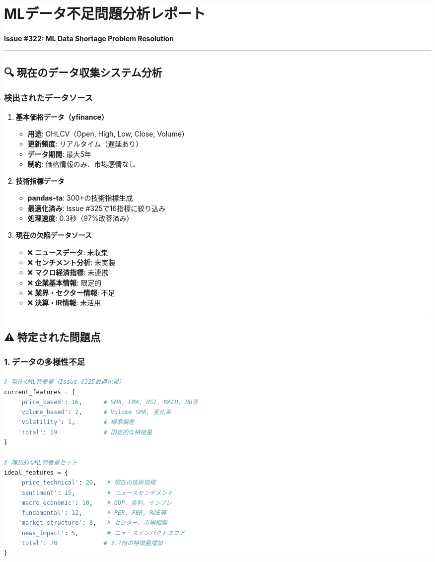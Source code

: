 # MLデータ不足問題分析レポート
**Issue #322: ML Data Shortage Problem Resolution**

---

## 🔍 現在のデータ収集システム分析

### 検出されたデータソース

1. **基本価格データ（yfinance）**
   - **用途**: OHLCV（Open, High, Low, Close, Volume）
   - **更新頻度**: リアルタイム（遅延あり）
   - **データ期間**: 最大5年
   - **制約**: 価格情報のみ、市場感情なし

2. **技術指標データ**
   - **pandas-ta**: 300+の技術指標生成
   - **最適化済み**: Issue #325で16指標に絞り込み
   - **処理速度**: 0.3秒（97%改善済み）

3. **現在の欠陥データソース**
   - ❌ **ニュースデータ**: 未収集
   - ❌ **センチメント分析**: 未実装
   - ❌ **マクロ経済指標**: 未連携
   - ❌ **企業基本情報**: 限定的
   - ❌ **業界・セクター情報**: 不足
   - ❌ **決算・IR情報**: 未活用

---

## ⚠️ 特定された問題点

### 1. データの多様性不足

```python
# 現在のML特徴量（Issue #325最適化後）
current_features = {
    'price_based': 16,      # SMA, EMA, RSI, MACD, BB等
    'volume_based': 2,      # Volume SMA, 変化率
    'volatility': 1,        # 標準偏差
    'total': 19             # 限定的な特徴量
}

# 理想的なML特徴量セット
ideal_features = {
    'price_technical': 20,   # 現在の技術指標
    'sentiment': 15,         # ニュースセンチメント
    'macro_economic': 10,    # GDP、金利、インフレ
    'fundamental': 12,       # PER, PBR, ROE等
    'market_structure': 8,   # セクター、市場相関
    'news_impact': 5,        # ニュースインパクトスコア
    'total': 70             # 3.7倍の特徴量増加
}
```
